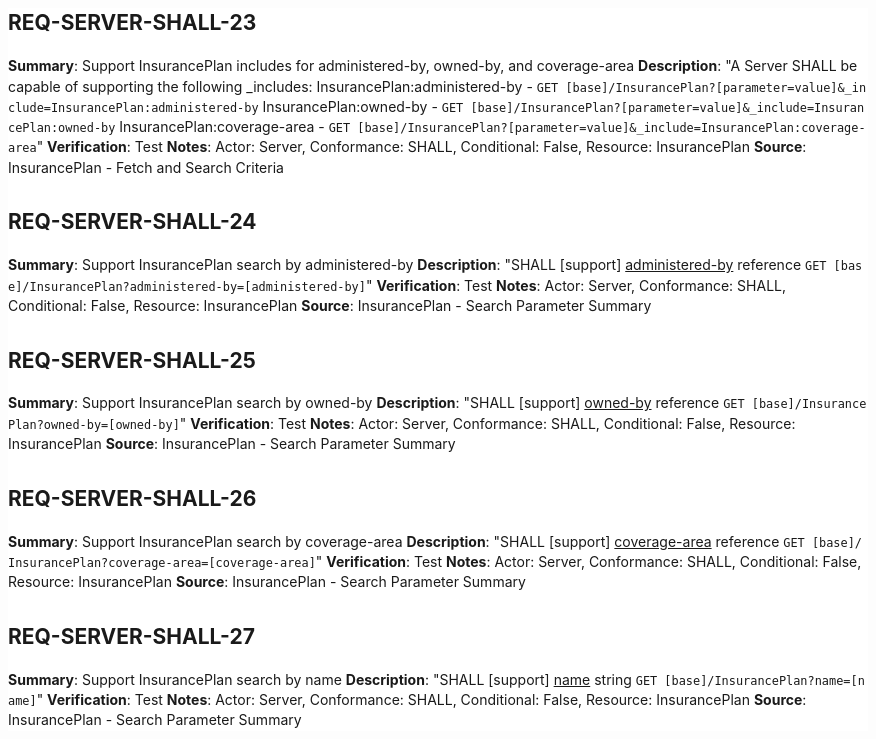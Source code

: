 ## REQ-SERVER-SHALL-23

**Summary**: Support InsurancePlan includes for administered-by, owned-by, and coverage-area
**Description**: "A Server SHALL be capable of supporting the following _includes:
InsurancePlan:administered-by - `GET [base]/InsurancePlan?[parameter=value]&_include=InsurancePlan:administered-by`
InsurancePlan:owned-by - `GET [base]/InsurancePlan?[parameter=value]&_include=InsurancePlan:owned-by`
InsurancePlan:coverage-area - `GET [base]/InsurancePlan?[parameter=value]&_include=InsurancePlan:coverage-area`"
**Verification**: Test
**Notes**: Actor: Server, Conformance: SHALL, Conditional: False, Resource: InsurancePlan
**Source**: InsurancePlan - Fetch and Search Criteria

## REQ-SERVER-SHALL-24

**Summary**: Support InsurancePlan search by administered-by
**Description**: "SHALL [support] [administered-by](SearchParameter-insuranceplan-administered-by.html) reference `GET [base]/InsurancePlan?administered-by=[administered-by]`"
**Verification**: Test
**Notes**: Actor: Server, Conformance: SHALL, Conditional: False, Resource: InsurancePlan
**Source**: InsurancePlan - Search Parameter Summary

## REQ-SERVER-SHALL-25

**Summary**: Support InsurancePlan search by owned-by
**Description**: "SHALL [support] [owned-by](SearchParameter-insuranceplan-owned-by.html) reference `GET [base]/InsurancePlan?owned-by=[owned-by]`"
**Verification**: Test
**Notes**: Actor: Server, Conformance: SHALL, Conditional: False, Resource: InsurancePlan
**Source**: InsurancePlan - Search Parameter Summary

## REQ-SERVER-SHALL-26

**Summary**: Support InsurancePlan search by coverage-area
**Description**: "SHALL [support] [coverage-area](SearchParameter-insuranceplan-coverage-area.html) reference `GET [base]/InsurancePlan?coverage-area=[coverage-area]`"
**Verification**: Test
**Notes**: Actor: Server, Conformance: SHALL, Conditional: False, Resource: InsurancePlan
**Source**: InsurancePlan - Search Parameter Summary

## REQ-SERVER-SHALL-27

**Summary**: Support InsurancePlan search by name
**Description**: "SHALL [support] [name](SearchParameter-insuranceplan-name.html) string `GET [base]/InsurancePlan?name=[name]`"
**Verification**: Test
**Notes**: Actor: Server, Conformance: SHALL, Conditional: False, Resource: InsurancePlan
**Source**: InsurancePlan - Search Parameter Summary
